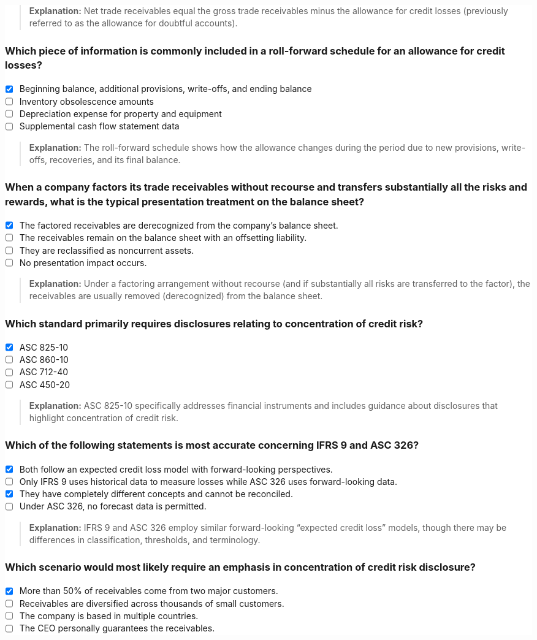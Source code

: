 > **Explanation:** Net trade receivables equal the gross trade receivables minus the allowance for credit losses (previously referred to as the allowance for doubtful accounts).  

### Which piece of information is commonly included in a roll-forward schedule for an allowance for credit losses?

- [x] Beginning balance, additional provisions, write-offs, and ending balance
- [ ] Inventory obsolescence amounts
- [ ] Depreciation expense for property and equipment
- [ ] Supplemental cash flow statement data

> **Explanation:** The roll-forward schedule shows how the allowance changes during the period due to new provisions, write-offs, recoveries, and its final balance.  

### When a company factors its trade receivables without recourse and transfers substantially all the risks and rewards, what is the typical presentation treatment on the balance sheet?

- [x] The factored receivables are derecognized from the company’s balance sheet.
- [ ] The receivables remain on the balance sheet with an offsetting liability.
- [ ] They are reclassified as noncurrent assets.
- [ ] No presentation impact occurs.

> **Explanation:** Under a factoring arrangement without recourse (and if substantially all risks are transferred to the factor), the receivables are usually removed (derecognized) from the balance sheet.  

### Which standard primarily requires disclosures relating to concentration of credit risk?

- [x] ASC 825-10
- [ ] ASC 860-10
- [ ] ASC 712-40
- [ ] ASC 450-20

> **Explanation:** ASC 825-10 specifically addresses financial instruments and includes guidance about disclosures that highlight concentration of credit risk.  

### Which of the following statements is most accurate concerning IFRS 9 and ASC 326?

- [x] Both follow an expected credit loss model with forward-looking perspectives.
- [ ] Only IFRS 9 uses historical data to measure losses while ASC 326 uses forward-looking data.
- [x] They have completely different concepts and cannot be reconciled.
- [ ] Under ASC 326, no forecast data is permitted.

> **Explanation:** IFRS 9 and ASC 326 employ similar forward-looking “expected credit loss” models, though there may be differences in classification, thresholds, and terminology.  

### Which scenario would most likely require an emphasis in concentration of credit risk disclosure?

- [x] More than 50% of receivables come from two major customers.
- [ ] Receivables are diversified across thousands of small customers.
- [ ] The company is based in multiple countries.
- [ ] The CEO personally guarantees the receivables.

